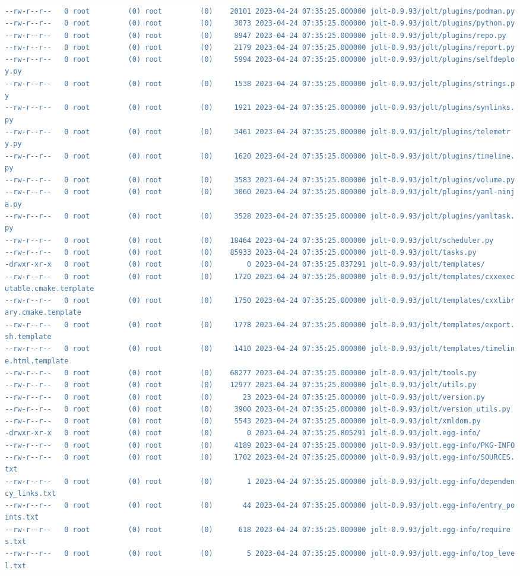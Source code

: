 ```diff
--rw-r--r--   0 root         (0) root         (0)    20101 2023-04-24 07:35:25.000000 jolt-0.9.93/jolt/plugins/podman.py
--rw-r--r--   0 root         (0) root         (0)     3073 2023-04-24 07:35:25.000000 jolt-0.9.93/jolt/plugins/python.py
--rw-r--r--   0 root         (0) root         (0)     8947 2023-04-24 07:35:25.000000 jolt-0.9.93/jolt/plugins/repo.py
--rw-r--r--   0 root         (0) root         (0)     2179 2023-04-24 07:35:25.000000 jolt-0.9.93/jolt/plugins/report.py
--rw-r--r--   0 root         (0) root         (0)     5994 2023-04-24 07:35:25.000000 jolt-0.9.93/jolt/plugins/selfdeploy.py
--rw-r--r--   0 root         (0) root         (0)     1538 2023-04-24 07:35:25.000000 jolt-0.9.93/jolt/plugins/strings.py
--rw-r--r--   0 root         (0) root         (0)     1921 2023-04-24 07:35:25.000000 jolt-0.9.93/jolt/plugins/symlinks.py
--rw-r--r--   0 root         (0) root         (0)     3461 2023-04-24 07:35:25.000000 jolt-0.9.93/jolt/plugins/telemetry.py
--rw-r--r--   0 root         (0) root         (0)     1620 2023-04-24 07:35:25.000000 jolt-0.9.93/jolt/plugins/timeline.py
--rw-r--r--   0 root         (0) root         (0)     3583 2023-04-24 07:35:25.000000 jolt-0.9.93/jolt/plugins/volume.py
--rw-r--r--   0 root         (0) root         (0)     3060 2023-04-24 07:35:25.000000 jolt-0.9.93/jolt/plugins/yaml-ninja.py
--rw-r--r--   0 root         (0) root         (0)     3528 2023-04-24 07:35:25.000000 jolt-0.9.93/jolt/plugins/yamltask.py
--rw-r--r--   0 root         (0) root         (0)    18464 2023-04-24 07:35:25.000000 jolt-0.9.93/jolt/scheduler.py
--rw-r--r--   0 root         (0) root         (0)    85933 2023-04-24 07:35:25.000000 jolt-0.9.93/jolt/tasks.py
-drwxr-xr-x   0 root         (0) root         (0)        0 2023-04-24 07:35:25.837291 jolt-0.9.93/jolt/templates/
--rw-r--r--   0 root         (0) root         (0)     1720 2023-04-24 07:35:25.000000 jolt-0.9.93/jolt/templates/cxxexecutable.cmake.template
--rw-r--r--   0 root         (0) root         (0)     1750 2023-04-24 07:35:25.000000 jolt-0.9.93/jolt/templates/cxxlibrary.cmake.template
--rw-r--r--   0 root         (0) root         (0)     1778 2023-04-24 07:35:25.000000 jolt-0.9.93/jolt/templates/export.sh.template
--rw-r--r--   0 root         (0) root         (0)     1410 2023-04-24 07:35:25.000000 jolt-0.9.93/jolt/templates/timeline.html.template
--rw-r--r--   0 root         (0) root         (0)    68277 2023-04-24 07:35:25.000000 jolt-0.9.93/jolt/tools.py
--rw-r--r--   0 root         (0) root         (0)    12977 2023-04-24 07:35:25.000000 jolt-0.9.93/jolt/utils.py
--rw-r--r--   0 root         (0) root         (0)       23 2023-04-24 07:35:25.000000 jolt-0.9.93/jolt/version.py
--rw-r--r--   0 root         (0) root         (0)     3900 2023-04-24 07:35:25.000000 jolt-0.9.93/jolt/version_utils.py
--rw-r--r--   0 root         (0) root         (0)     5543 2023-04-24 07:35:25.000000 jolt-0.9.93/jolt/xmldom.py
-drwxr-xr-x   0 root         (0) root         (0)        0 2023-04-24 07:35:25.805291 jolt-0.9.93/jolt.egg-info/
--rw-r--r--   0 root         (0) root         (0)     4189 2023-04-24 07:35:25.000000 jolt-0.9.93/jolt.egg-info/PKG-INFO
--rw-r--r--   0 root         (0) root         (0)     1702 2023-04-24 07:35:25.000000 jolt-0.9.93/jolt.egg-info/SOURCES.txt
--rw-r--r--   0 root         (0) root         (0)        1 2023-04-24 07:35:25.000000 jolt-0.9.93/jolt.egg-info/dependency_links.txt
--rw-r--r--   0 root         (0) root         (0)       44 2023-04-24 07:35:25.000000 jolt-0.9.93/jolt.egg-info/entry_points.txt
--rw-r--r--   0 root         (0) root         (0)      618 2023-04-24 07:35:25.000000 jolt-0.9.93/jolt.egg-info/requires.txt
--rw-r--r--   0 root         (0) root         (0)        5 2023-04-24 07:35:25.000000 jolt-0.9.93/jolt.egg-info/top_level.txt
```